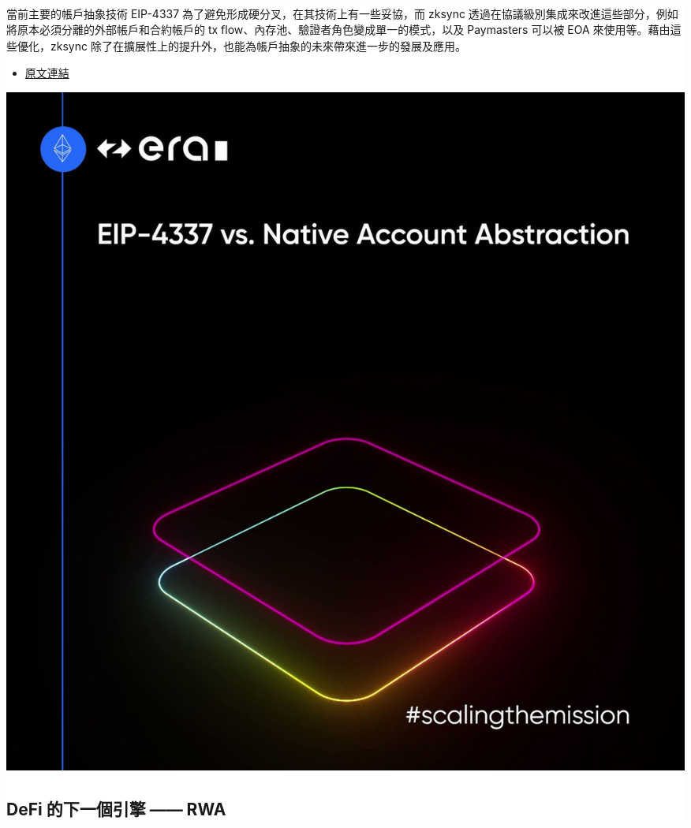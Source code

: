 當前主要的帳戶抽象技術 EIP-4337 為了避免形成硬分叉，在其技術上有一些妥協，而 zksync 透過在協議級別集成來改進這些部分，例如將原本必須分離的外部帳戶和合約帳戶的 tx flow、內存池、驗證者角色變成單一的模式，以及 Paymasters 可以被 EOA 來使用等。藉由這些優化，zksync 除了在擴展性上的提升外，也能為帳戶抽象的未來帶來進一步的發展及應用。

- [原文連結](https://twitter.com/zksync/status/1641047524810330114)

![eip-4337](../img/2023-04-01-weekly/eip4337.jpeg)

## DeFi 的下一個引擎 —— RWA
